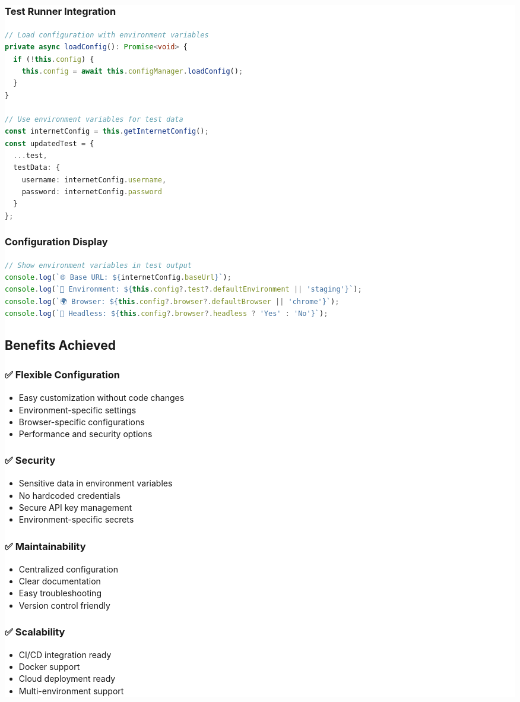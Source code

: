 ### Test Runner Integration
```typescript
// Load configuration with environment variables
private async loadConfig(): Promise<void> {
  if (!this.config) {
    this.config = await this.configManager.loadConfig();
  }
}

// Use environment variables for test data
const internetConfig = this.getInternetConfig();
const updatedTest = {
  ...test,
  testData: {
    username: internetConfig.username,
    password: internetConfig.password
  }
};
```

### Configuration Display
```typescript
// Show environment variables in test output
console.log(`🌐 Base URL: ${internetConfig.baseUrl}`);
console.log(`🔧 Environment: ${this.config?.test?.defaultEnvironment || 'staging'}`);
console.log(`🌍 Browser: ${this.config?.browser?.defaultBrowser || 'chrome'}`);
console.log(`👻 Headless: ${this.config?.browser?.headless ? 'Yes' : 'No'}`);
```

## Benefits Achieved

### ✅ **Flexible Configuration**
- Easy customization without code changes
- Environment-specific settings
- Browser-specific configurations
- Performance and security options

### ✅ **Security**
- Sensitive data in environment variables
- No hardcoded credentials
- Secure API key management
- Environment-specific secrets

### ✅ **Maintainability**
- Centralized configuration
- Clear documentation
- Easy troubleshooting
- Version control friendly

### ✅ **Scalability**
- CI/CD integration ready
- Docker support
- Cloud deployment ready
- Multi-environment support
